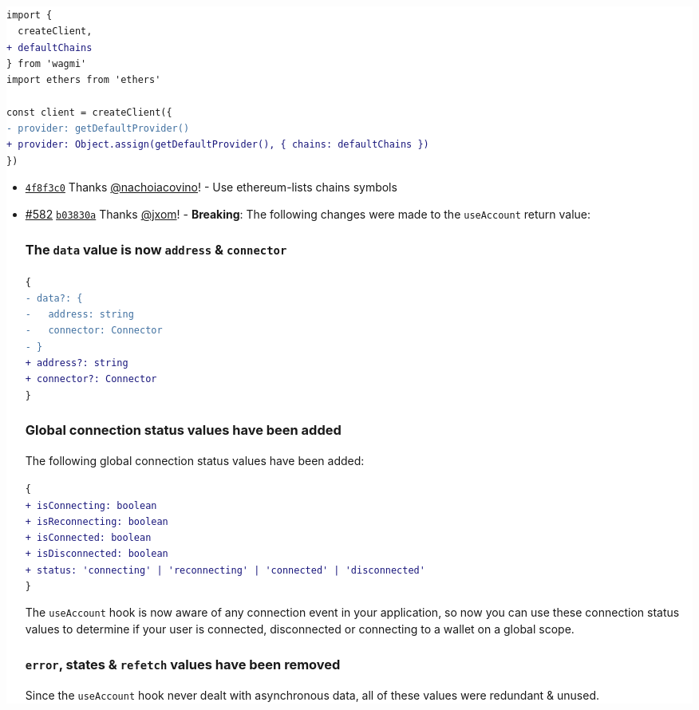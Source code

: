   ```diff
  import {
    createClient,
  + defaultChains
  } from 'wagmi'
  import ethers from 'ethers'

  const client = createClient({
  - provider: getDefaultProvider()
  + provider: Object.assign(getDefaultProvider(), { chains: defaultChains })
  })
  ```

- [`4f8f3c0`](https://github.com/tmm/wagmi/commit/4f8f3c0d65383bd8bbdfc3f1033adfdb11d80ebb) Thanks [@nachoiacovino](https://github.com/nachoiacovino)! - Use ethereum-lists chains symbols

* [#582](https://github.com/tmm/wagmi/pull/582) [`b03830a`](https://github.com/tmm/wagmi/commit/b03830a54465215c2526f9509543fe2c978bfe70) Thanks [@jxom](https://github.com/jxom)! - **Breaking**: The following changes were made to the `useAccount` return value:

  ### The `data` value is now `address` & `connector`

  ```diff
  {
  - data?: {
  -   address: string
  -   connector: Connector
  - }
  + address?: string
  + connector?: Connector
  }
  ```

  ### Global connection status values have been added

  The following global connection status values have been added:

  ```diff
  {
  + isConnecting: boolean
  + isReconnecting: boolean
  + isConnected: boolean
  + isDisconnected: boolean
  + status: 'connecting' | 'reconnecting' | 'connected' | 'disconnected'
  }
  ```

  The `useAccount` hook is now aware of any connection event in your application, so now you can use these connection status values to determine if your user is connected, disconnected or connecting to a wallet on a global scope.

  ### `error`, states & `refetch` values have been removed

  Since the `useAccount` hook never dealt with asynchronous data, all of these values were
  redundant & unused.
